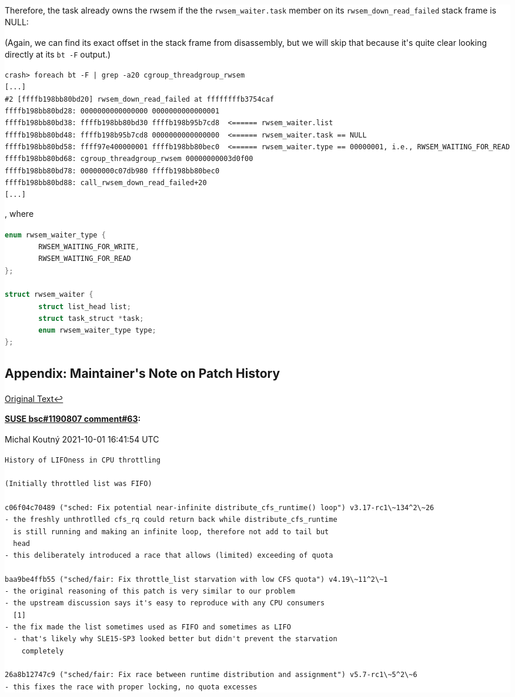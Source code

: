 Therefore, the task already owns the rwsem if the the `rwsem_waiter.task` member on its `rwsem_down_read_failed` stack frame is NULL:

(Again, we can find its exact offset in the stack frame from disassembly, but we will skip that because it's quite clear looking directly at its `bt -F` output.)
```
crash> foreach bt -F | grep -a20 cgroup_threadgroup_rwsem
[...]
#2 [ffffb198bb80bd20] rwsem_down_read_failed at ffffffffb3754caf  
ffffb198bb80bd28: 0000000000000000 0000000000000001  
ffffb198bb80bd38: ffffb198bb80bd30 ffffb198b95b7cd8  <====== rwsem_waiter.list
ffffb198bb80bd48: ffffb198b95b7cd8 0000000000000000  <====== rwsem_waiter.task == NULL
ffffb198bb80bd58: ffff97e400000001 ffffb198bb80bec0  <====== rwsem_waiter.type == 00000001, i.e., RWSEM_WAITING_FOR_READ
ffffb198bb80bd68: cgroup_threadgroup_rwsem 00000000003d0f00  
ffffb198bb80bd78: 00000000c07db980 ffffb198bb80bec0  
ffffb198bb80bd88: call_rwsem_down_read_failed+20  
[...]
```

, where
```c
enum rwsem_waiter_type {
        RWSEM_WAITING_FOR_WRITE,
        RWSEM_WAITING_FOR_READ
};

struct rwsem_waiter {
        struct list_head list;
        struct task_struct *task;
        enum rwsem_waiter_type type;
};
```

## Appendix: Maintainer's Note on Patch History<a id="appendix-2"></a> 
[Original Text↩︎](#solution)

**[SUSE bsc#1190807 comment#63](https://bugzilla.suse.com/show_bug.cgi?id=1190807#c63):**

Michal Koutný 2021-10-01 16:41:54 UTC

```
History of LIFOness in CPU throttling

(Initially throttled list was FIFO)

c06f04c70489 ("sched: Fix potential near-infinite distribute_cfs_runtime() loop") v3.17-rc1\~134^2\~26
- the freshly unthrotlled cfs_rq could return back while distribute_cfs_runtime
  is still running and making an infinite loop, therefore not add to tail but
  head
- this deliberately introduced a race that allows (limited) exceeding of quota

baa9be4ffb55 ("sched/fair: Fix throttle_list starvation with low CFS quota") v4.19\~11^2\~1
- the original reasoning of this patch is very similar to our problem
- the upstream discussion says it's easy to reproduce with any CPU consumers
  [1]
- the fix made the list sometimes used as FIFO and sometimes as LIFO
  - that's likely why SLE15-SP3 looked better but didn't prevent the starvation
    completely

26a8b12747c9 ("sched/fair: Fix race between runtime distribution and assignment") v5.7-rc1\~5^2\~6
- this fixes the race with proper locking, no quota excesses

```

[^1]: gcc does not always push the exact address of the object we are interested in on stack, but often with an offset like `[target_addr]+[offset]`(such as in this case, `cgroup_threadgroup_rwsem+72`). A mask allows us to search without knowing the exact value of offset.
[^2]: `update_curr` is called from many places, but the most frequent call here should be coming from context switches, especially considering that nothing much is happening to these cfs_rq's.